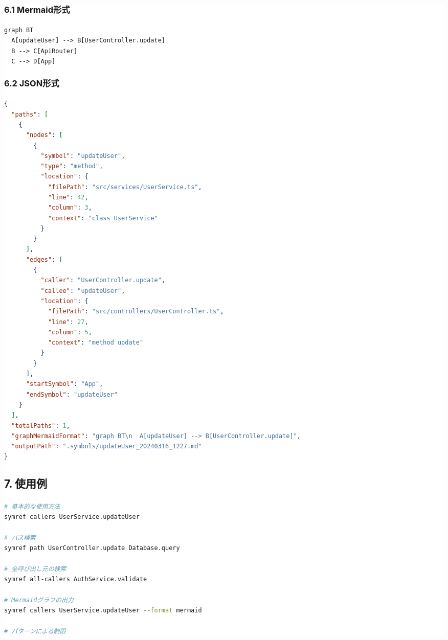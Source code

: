 ### 6.1 Mermaid形式
```mermaid
graph BT
  A[updateUser] --> B[UserController.update]
  B --> C[ApiRouter]
  C --> D[App]
```

### 6.2 JSON形式
```json
{
  "paths": [
    {
      "nodes": [
        {
          "symbol": "updateUser",
          "type": "method",
          "location": {
            "filePath": "src/services/UserService.ts",
            "line": 42,
            "column": 3,
            "context": "class UserService"
          }
        }
      ],
      "edges": [
        {
          "caller": "UserController.update",
          "callee": "updateUser",
          "location": {
            "filePath": "src/controllers/UserController.ts",
            "line": 27,
            "column": 5,
            "context": "method update"
          }
        }
      ],
      "startSymbol": "App",
      "endSymbol": "updateUser"
    }
  ],
  "totalPaths": 1,
  "graphMermaidFormat": "graph BT\n  A[updateUser] --> B[UserController.update]",
  "outputPath": ".symbols/updateUser_20240316_1227.md"
}
```

## 7. 使用例

```bash
# 基本的な使用方法
symref callers UserService.updateUser

# パス検索
symref path UserController.update Database.query

# 全呼び出し元の検索
symref all-callers AuthService.validate

# Mermaidグラフの出力
symref callers UserService.updateUser --format mermaid

# パターンによる制限
```